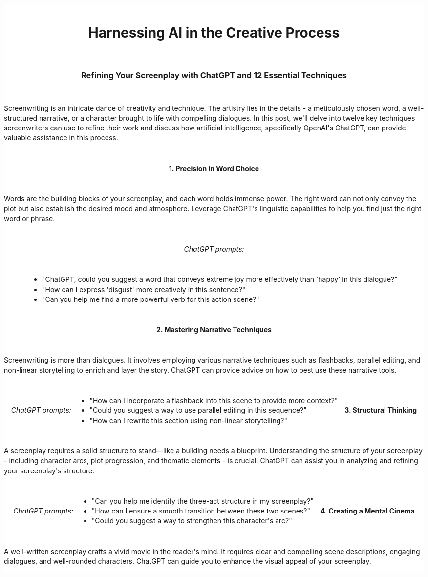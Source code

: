 </ol>
    </td>
  </tr>
</table>

<div align="left" style="display: flex; flex-wrap: wrap; justify-content: center; align-items: center; gap: 1em; margin: 4em 0;">

# Harnessing AI in the Creative Process

### Refining Your Screenplay with ChatGPT and 12 Essential Techniques

Screenwriting is an intricate dance of creativity and technique. The artistry lies in the details - a meticulously chosen word, a well-structured narrative, or a character brought to life with compelling dialogues. In this post, we'll delve into twelve key techniques screenwriters can use to refine their work and discuss how artificial intelligence, specifically OpenAI's ChatGPT, can provide valuable assistance in this process.

**1. Precision in Word Choice**

Words are the building blocks of your screenplay, and each word holds immense power. The right word can not only convey the plot but also establish the desired mood and atmosphere. Leverage ChatGPT's linguistic capabilities to help you find just the right word or phrase.

_ChatGPT prompts:_
- "ChatGPT, could you suggest a word that conveys extreme joy more effectively than 'happy' in this dialogue?"
- "How can I express 'disgust' more creatively in this sentence?"
- "Can you help me find a more powerful verb for this action scene?"

**2. Mastering Narrative Techniques**

Screenwriting is more than dialogues. It involves employing various narrative techniques such as flashbacks, parallel editing, and non-linear storytelling to enrich and layer the story. ChatGPT can provide advice on how to best use these narrative tools.

_ChatGPT prompts:_
- "How can I incorporate a flashback into this scene to provide more context?"
- "Could you suggest a way to use parallel editing in this sequence?"
- "How can I rewrite this section using non-linear storytelling?"

**3. Structural Thinking**

A screenplay requires a solid structure to stand—like a building needs a blueprint. Understanding the structure of your screenplay - including character arcs, plot progression, and thematic elements - is crucial. ChatGPT can assist you in analyzing and refining your screenplay's structure.

_ChatGPT prompts:_
- "Can you help me identify the three-act structure in my screenplay?"
- "How can I ensure a smooth transition between these two scenes?"
- "Could you suggest a way to strengthen this character's arc?"

**4. Creating a Mental Cinema**

A well-written screenplay crafts a vivid movie in the reader's mind. It requires clear and compelling scene descriptions, engaging dialogues, and well-rounded characters. ChatGPT can guide you to enhance the visual appeal of your screenplay.
